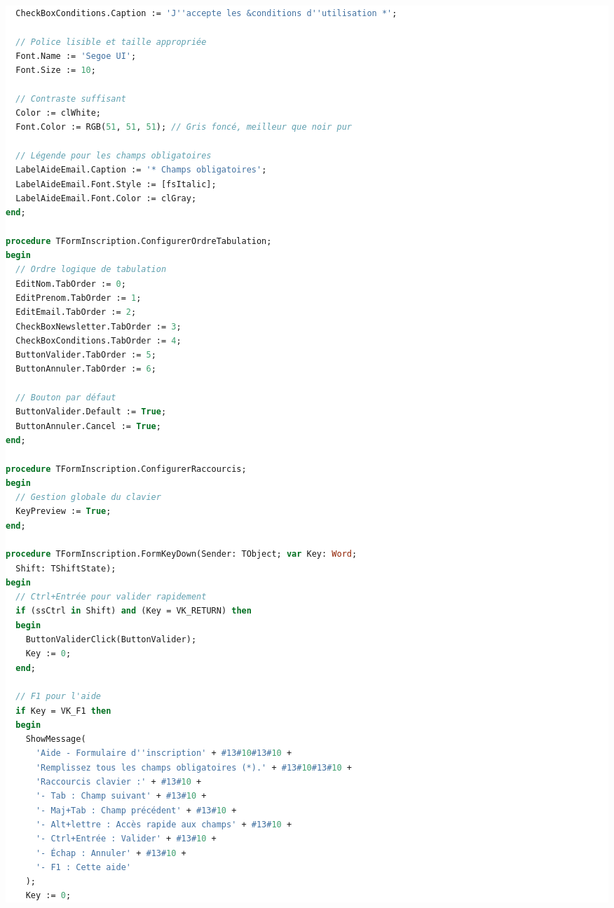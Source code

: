 ```pascal
  CheckBoxConditions.Caption := 'J''accepte les &conditions d''utilisation *';

  // Police lisible et taille appropriée
  Font.Name := 'Segoe UI';
  Font.Size := 10;

  // Contraste suffisant
  Color := clWhite;
  Font.Color := RGB(51, 51, 51); // Gris foncé, meilleur que noir pur

  // Légende pour les champs obligatoires
  LabelAideEmail.Caption := '* Champs obligatoires';
  LabelAideEmail.Font.Style := [fsItalic];
  LabelAideEmail.Font.Color := clGray;
end;

procedure TFormInscription.ConfigurerOrdreTabulation;
begin
  // Ordre logique de tabulation
  EditNom.TabOrder := 0;
  EditPrenom.TabOrder := 1;
  EditEmail.TabOrder := 2;
  CheckBoxNewsletter.TabOrder := 3;
  CheckBoxConditions.TabOrder := 4;
  ButtonValider.TabOrder := 5;
  ButtonAnnuler.TabOrder := 6;

  // Bouton par défaut
  ButtonValider.Default := True;
  ButtonAnnuler.Cancel := True;
end;

procedure TFormInscription.ConfigurerRaccourcis;
begin
  // Gestion globale du clavier
  KeyPreview := True;
end;

procedure TFormInscription.FormKeyDown(Sender: TObject; var Key: Word;
  Shift: TShiftState);
begin
  // Ctrl+Entrée pour valider rapidement
  if (ssCtrl in Shift) and (Key = VK_RETURN) then
  begin
    ButtonValiderClick(ButtonValider);
    Key := 0;
  end;

  // F1 pour l'aide
  if Key = VK_F1 then
  begin
    ShowMessage(
      'Aide - Formulaire d''inscription' + #13#10#13#10 +
      'Remplissez tous les champs obligatoires (*).' + #13#10#13#10 +
      'Raccourcis clavier :' + #13#10 +
      '- Tab : Champ suivant' + #13#10 +
      '- Maj+Tab : Champ précédent' + #13#10 +
      '- Alt+lettre : Accès rapide aux champs' + #13#10 +
      '- Ctrl+Entrée : Valider' + #13#10 +
      '- Échap : Annuler' + #13#10 +
      '- F1 : Cette aide'
    );
    Key := 0;
```